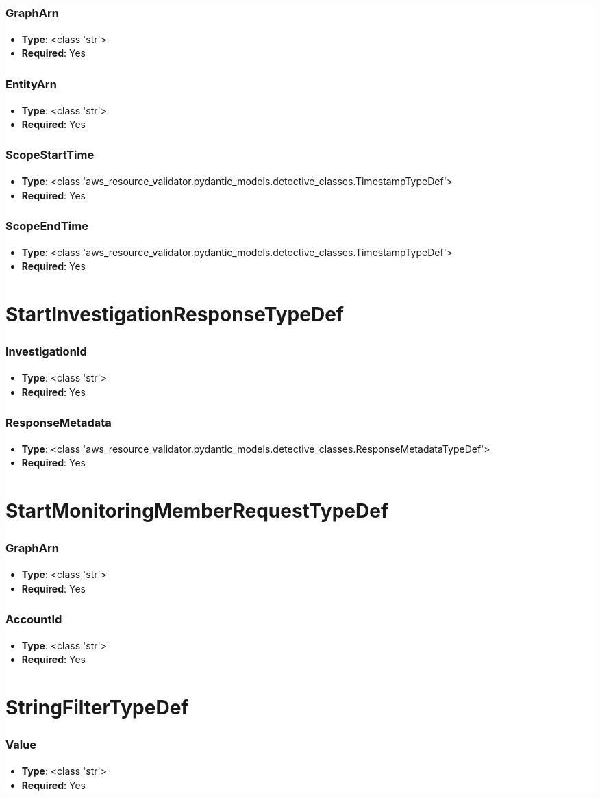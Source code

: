 ### GraphArn
- **Type**: <class 'str'>
- **Required**: Yes

### EntityArn
- **Type**: <class 'str'>
- **Required**: Yes

### ScopeStartTime
- **Type**: <class 'aws_resource_validator.pydantic_models.detective_classes.TimestampTypeDef'>
- **Required**: Yes

### ScopeEndTime
- **Type**: <class 'aws_resource_validator.pydantic_models.detective_classes.TimestampTypeDef'>
- **Required**: Yes


# StartInvestigationResponseTypeDef

### InvestigationId
- **Type**: <class 'str'>
- **Required**: Yes

### ResponseMetadata
- **Type**: <class 'aws_resource_validator.pydantic_models.detective_classes.ResponseMetadataTypeDef'>
- **Required**: Yes


# StartMonitoringMemberRequestTypeDef

### GraphArn
- **Type**: <class 'str'>
- **Required**: Yes

### AccountId
- **Type**: <class 'str'>
- **Required**: Yes


# StringFilterTypeDef

### Value
- **Type**: <class 'str'>
- **Required**: Yes

